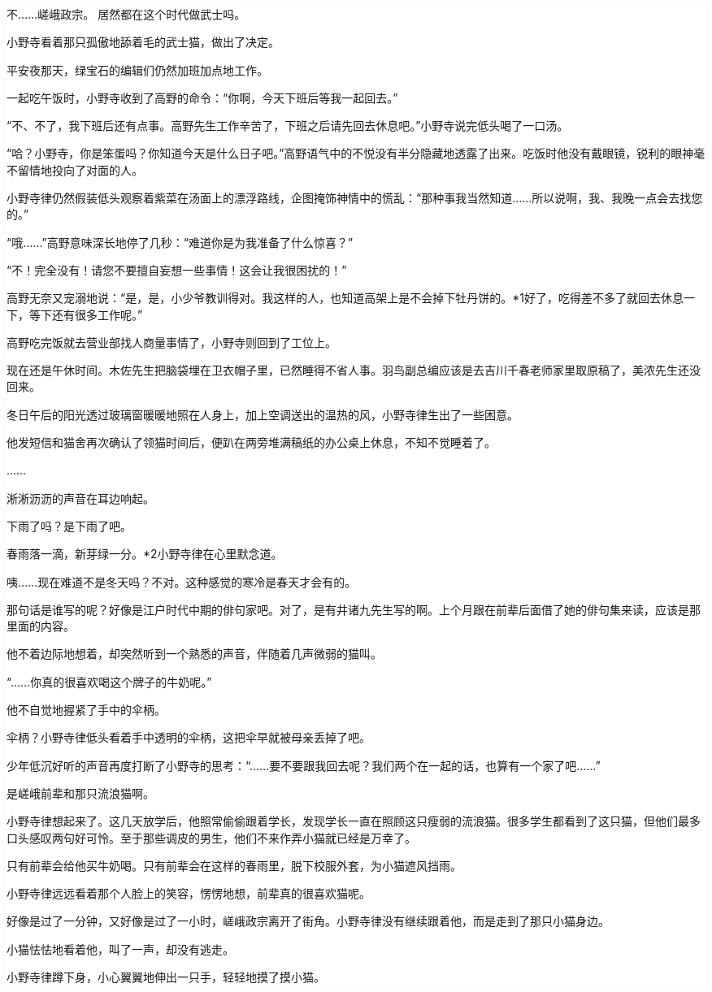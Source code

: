 不……嵯峨政宗。
居然都在这个时代做武士吗。

小野寺看着那只孤傲地舔着毛的武士猫，做出了决定。

平安夜那天，绿宝石的编辑们仍然加班加点地工作。

一起吃午饭时，小野寺收到了高野的命令：“你啊，今天下班后等我一起回去。”

“不、不了，我下班后还有点事。高野先生工作辛苦了，下班之后请先回去休息吧。”小野寺说完低头喝了一口汤。

“哈？小野寺，你是笨蛋吗？你知道今天是什么日子吧。”高野语气中的不悦没有半分隐藏地透露了出来。吃饭时他没有戴眼镜，锐利的眼神毫不留情地投向了对面的人。

小野寺律仍然假装低头观察着紫菜在汤面上的漂浮路线，企图掩饰神情中的慌乱：“那种事我当然知道……所以说啊，我、我晚一点会去找您的。”

“哦……”高野意味深长地停了几秒：“难道你是为我准备了什么惊喜？”

“不！完全没有！请您不要擅自妄想一些事情！这会让我很困扰的！”

高野无奈又宠溺地说：“是，是，小少爷教训得对。我这样的人，也知道高架上是不会掉下牡丹饼的。*1好了，吃得差不多了就回去休息一下，等下还有很多工作呢。”

高野吃完饭就去营业部找人商量事情了，小野寺则回到了工位上。

现在还是午休时间。木佐先生把脑袋埋在卫衣帽子里，已然睡得不省人事。羽鸟副总编应该是去吉川千春老师家里取原稿了，美浓先生还没回来。

冬日午后的阳光透过玻璃窗暖暖地照在人身上，加上空调送出的温热的风，小野寺律生出了一些困意。

他发短信和猫舍再次确认了领猫时间后，便趴在两旁堆满稿纸的办公桌上休息，不知不觉睡着了。

……

淅淅沥沥的声音在耳边响起。

下雨了吗？是下雨了吧。

春雨落一滴，新芽绿一分。*2小野寺律在心里默念道。

咦……现在难道不是冬天吗？不对。这种感觉的寒冷是春天才会有的。

那句话是谁写的呢？好像是江户时代中期的俳句家吧。对了，是有井诸九先生写的啊。上个月跟在前辈后面借了她的俳句集来读，应该是那里面的内容。

他不着边际地想着，却突然听到一个熟悉的声音，伴随着几声微弱的猫叫。

“……你真的很喜欢喝这个牌子的牛奶呢。”

他不自觉地握紧了手中的伞柄。

伞柄？小野寺律低头看着手中透明的伞柄，这把伞早就被母亲丢掉了吧。

少年低沉好听的声音再度打断了小野寺的思考：“……要不要跟我回去呢？我们两个在一起的话，也算有一个家了吧……”

是嵯峨前辈和那只流浪猫啊。

小野寺律想起来了。这几天放学后，他照常偷偷跟着学长，发现学长一直在照顾这只瘦弱的流浪猫。很多学生都看到了这只猫，但他们最多口头感叹两句好可怜。至于那些调皮的男生，他们不来作弄小猫就已经是万幸了。

只有前辈会给他买牛奶喝。只有前辈会在这样的春雨里，脱下校服外套，为小猫遮风挡雨。

小野寺律远远看着那个人脸上的笑容，愣愣地想，前辈真的很喜欢猫呢。

好像是过了一分钟，又好像是过了一小时，嵯峨政宗离开了街角。小野寺律没有继续跟着他，而是走到了那只小猫身边。

小猫怯怯地看着他，叫了一声，却没有逃走。

小野寺律蹲下身，小心翼翼地伸出一只手，轻轻地摸了摸小猫。

